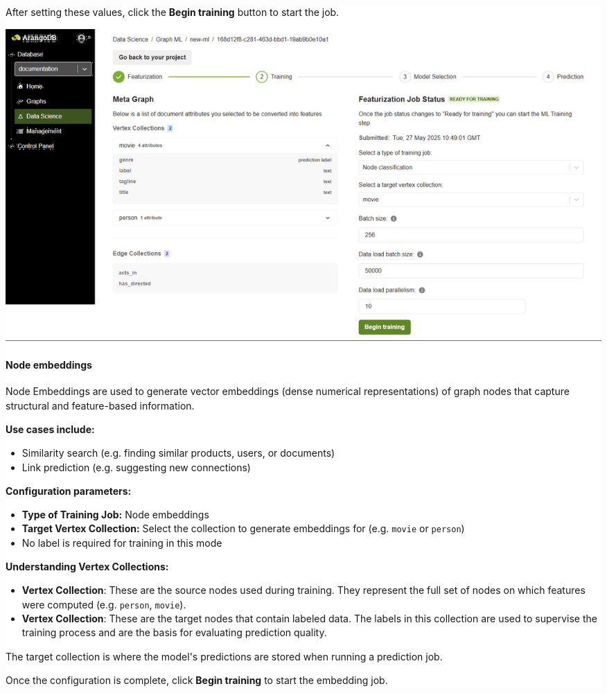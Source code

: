 After setting these values, click the **Begin training** button to start the job.

![Node Classification](../../../images/ml-nodeclassification.png)

####  Node embeddings

Node Embeddings are used to generate vector embeddings (dense numerical representations)
of graph nodes that capture structural and feature-based information.

**Use cases include:**
- Similarity search (e.g. finding similar products, users, or documents)
- Link prediction (e.g. suggesting new connections)

**Configuration parameters:**
- **Type of Training Job:** Node embeddings
- **Target Vertex Collection:** Select the collection to generate embeddings for (e.g. `movie` or `person`)
- No label is required for training in this mode

**Understanding Vertex Collections:**

- **Vertex Collection**: These are the source nodes used during training.
  They represent the full set of nodes on which features were computed (e.g. `person`, `movie`).
- **Vertex Collection**: These are the target nodes that contain labeled data.
  The labels in this collection are used to supervise the training process and
  are the basis for evaluating prediction quality.

The target collection is where the model's predictions are stored when running a prediction job.

Once the configuration is complete, click **Begin training** to start the embedding job.
